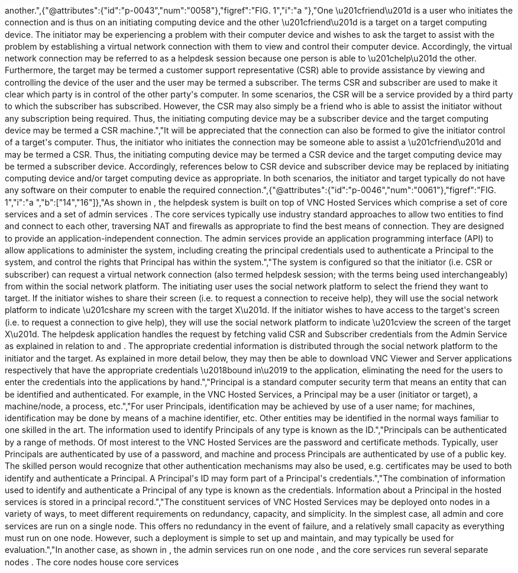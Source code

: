 another.",{"@attributes":{"id":"p-0043","num":"0058"},"figref":"FIG. 1","i":"a "},"One \u201cfriend\u201d is a user  who initiates the connection and is thus on an initiating computing device and the other \u201cfriend\u201d is a target  on a target computing device. The initiator  may be experiencing a problem with their computer device and wishes to ask the target to assist with the problem by establishing a virtual network connection with them to view and control their computer device. Accordingly, the virtual network connection may be referred to as a helpdesk session because one person is able to \u201chelp\u201d the other. Furthermore, the target may be termed a customer support representative (CSR) able to provide assistance by viewing and controlling the device of the user and the user may be termed a subscriber. The terms CSR and subscriber are used to make it clear which party is in control of the other party's computer. In some scenarios, the CSR will be a service provided by a third party to which the subscriber has subscribed. However, the CSR may also simply be a friend who is able to assist the initiator without any subscription being required. Thus, the initiating computing device may be a subscriber device and the target computing device may be termed a CSR machine.","It will be appreciated that the connection can also be formed to give the initiator control of a target's computer. Thus, the initiator  who initiates the connection may be someone able to assist a \u201cfriend\u201d and may be termed a CSR. Thus, the initiating computing device may be termed a CSR device and the target computing device may be termed a subscriber device. Accordingly, references below to CSR device and subscriber device may be replaced by initiating computing device and\/or target computing device as appropriate. In both scenarios, the initiator and target typically do not have any software on their computer to enable the required connection.",{"@attributes":{"id":"p-0046","num":"0061"},"figref":"FIG. 1","i":"a ","b":["14","16"]},"As shown in , the helpdesk system is built on top of VNC Hosted Services which comprise a set of core services  and a set of admin services . The core services typically use industry standard approaches to allow two entities to find and connect to each other, traversing NAT and firewalls as appropriate to find the best means of connection. They are designed to provide an application-independent connection. The admin services provide an application programming interface (API) to allow applications to administer the system, including creating the principal credentials used to authenticate a Principal to the system, and control the rights that Principal has within the system.","The system is configured so that the initiator  (i.e. CSR or subscriber) can request a virtual network connection (also termed helpdesk session; with the terms being used interchangeably) from within the social network platform. The initiating user uses the social network platform to select the friend they want to target. If the initiator wishes to share their screen (i.e. to request a connection to receive help), they will use the social network platform to indicate \u201cshare my screen with the target X\u201d. If the initiator wishes to have access to the target's screen (i.e. to request a connection to give help), they will use the social network platform to indicate \u201cview the screen of the target X\u201d. The helpdesk application handles the request by fetching valid CSR and Subscriber credentials from the Admin Service as explained in relation to and . The appropriate credential information is distributed through the social network platform to the initiator and the target. As explained in more detail below, they may then be able to download VNC Viewer and Server applications respectively that have the appropriate credentials \u2018bound in\u2019 to the application, eliminating the need for the users to enter the credentials into the applications by hand.","Principal is a standard computer security term that means an entity that can be identified and authenticated. For example, in the VNC Hosted Services, a Principal may be a user (initiator or target), a machine\/node, a process, etc.","For user Principals, identification may be achieved by use of a user name; for machines, identification may be done by means of a machine identifier, etc. Other entities may be identified in the normal ways familiar to one skilled in the art. The information used to identify Principals of any type is known as the ID.","Principals can be authenticated by a range of methods. Of most interest to the VNC Hosted Services are the password and certificate methods. Typically, user Principals are authenticated by use of a password, and machine and process Principals are authenticated by use of a public key. The skilled person would recognize that other authentication mechanisms may also be used, e.g. certificates may be used to both identify and authenticate a Principal. A Principal's ID may form part of a Principal's credentials.","The combination of information used to identify and authenticate a Principal of any type is known as the credentials. Information about a Principal in the hosted services is stored in a principal record.","The constituent services of VNC Hosted Services may be deployed onto nodes in a variety of ways, to meet different requirements on redundancy, capacity, and simplicity. In the simplest case, all admin and core services are run on a single node. This offers no redundancy in the event of failure, and a relatively small capacity as everything must run on one node. However, such a deployment is simple to set up and maintain, and may typically be used for evaluation.","In another case, as shown in , the admin services run on one node , and the core services run several separate nodes . The core nodes  house core services